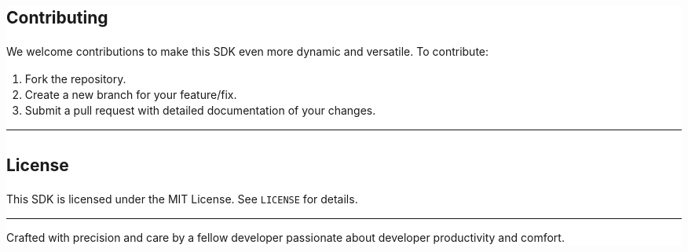 
## Contributing
We welcome contributions to make this SDK even more dynamic and versatile. To contribute:
1. Fork the repository.
2. Create a new branch for your feature/fix.
3. Submit a pull request with detailed documentation of your changes.

---

## License
This SDK is licensed under the MIT License. See `LICENSE` for details.

---

Crafted with precision and care by a fellow developer passionate about developer productivity and comfort.

